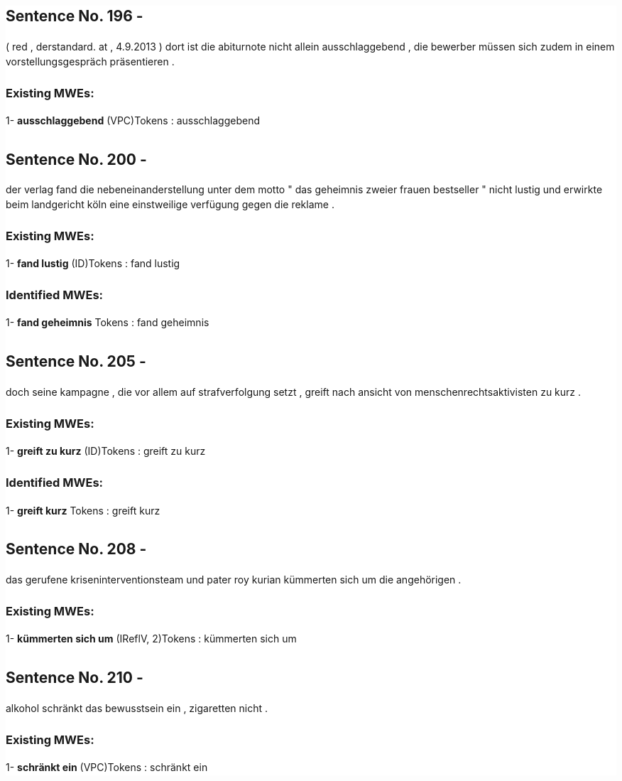 ## Sentence No. 196 - 
( red , derstandard. at , 4.9.2013 ) dort ist die abiturnote nicht allein ausschlaggebend , die bewerber müssen sich zudem in einem vorstellungsgespräch präsentieren . 
### Existing MWEs: 
1- **ausschlaggebend** (VPC)Tokens : 
ausschlaggebend

## Sentence No. 200 - 
der verlag fand die nebeneinanderstellung unter dem motto " das geheimnis zweier frauen bestseller " nicht lustig und erwirkte beim landgericht köln eine einstweilige verfügung gegen die reklame . 
### Existing MWEs: 
1- **fand lustig** (ID)Tokens : 
fand
lustig

### Identified MWEs: 
1- **fand geheimnis** Tokens : 
fand
geheimnis

## Sentence No. 205 - 
doch seine kampagne , die vor allem auf strafverfolgung setzt , greift nach ansicht von menschenrechtsaktivisten zu kurz . 
### Existing MWEs: 
1- **greift zu kurz** (ID)Tokens : 
greift
zu
kurz

### Identified MWEs: 
1- **greift kurz** Tokens : 
greift
kurz

## Sentence No. 208 - 
das gerufene kriseninterventionsteam und pater roy kurian kümmerten sich um die angehörigen . 
### Existing MWEs: 
1- **kümmerten sich um** (IReflV, 2)Tokens : 
kümmerten
sich
um

## Sentence No. 210 - 
alkohol schränkt das bewusstsein ein , zigaretten nicht . 
### Existing MWEs: 
1- **schränkt ein** (VPC)Tokens : 
schränkt
ein
